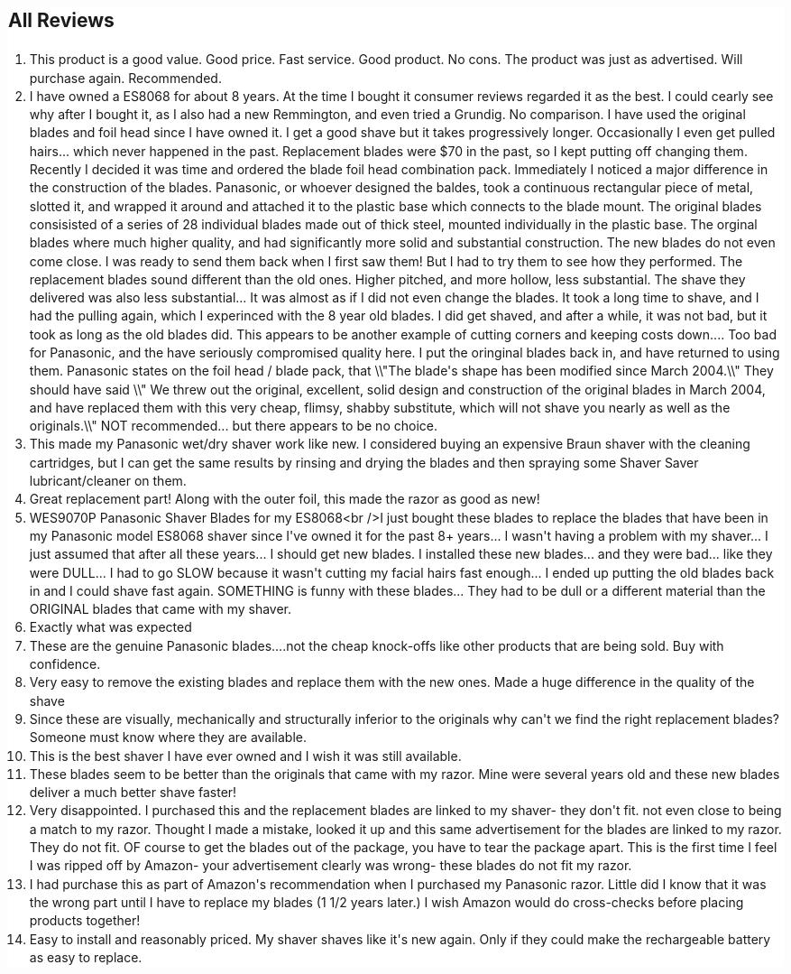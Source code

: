<h2>All Reviews</h2>

<ol>
    <li> This product is a good value. Good price. Fast service. Good product. No cons. The product was just as advertised.  Will purchase again. Recommended.</li>
    <li> I have owned a ES8068 for about 8 years. At the time I bought it consumer reviews regarded it as the best. I could cearly see why after I bought it, as I also had a new Remmington, and even tried a Grundig. No comparison. I have used the original blades and foil head since I have owned it. I get a good shave but it takes progressively longer. Occasionally I even get pulled hairs... which never happened in the past. Replacement blades were $70 in the past, so I kept putting off changing them.  Recently I decided it was time and ordered the blade foil head combination pack.  Immediately I noticed a major difference in the construction of the blades.  Panasonic, or whoever designed the baldes, took a continuous rectangular piece of metal, slotted it, and wrapped it around and attached it to the plastic base which connects to the blade mount.  The original blades consisisted of a series of 28 individual blades made out of thick steel, mounted individually in the plastic base. The orginal blades where much higher quality, and had significantly more solid and substantial construction.  The new blades do not even come close.  I was ready to send them back when I first saw them!    But I had to try them to see how they performed.  The replacement blades sound different than the old ones.  Higher pitched, and more hollow, less substantial.  The shave they delivered was also less substantial... It was almost as if I did not even change the blades. It took a long time to shave, and I had the pulling again, which I   experinced with the 8 year old blades.  I did get shaved, and after a while, it was not bad, but it took as long as the old blades did.    This appears to be another example of cutting corners and keeping costs down....     Too bad for Panasonic, and the have seriously compromised quality here.    I put the oringinal blades back in, and have returned to using them.    Panasonic states on the foil head / blade pack, that \\&quot;The blade&#x27;s shape has been modified since March 2004.\\&quot;    They should have said \\&quot; We threw out the original, excellent, solid design and construction of the original blades in March 2004, and have replaced them with this very cheap, flimsy, shabby substitute, which will not shave you nearly as well as the originals.\\&quot;     NOT recommended... but there appears to be no choice.</li>
    <li> This made my Panasonic wet/dry shaver work like new. I considered buying an expensive Braun shaver with the cleaning cartridges, but I can get the same results by rinsing and drying the blades and then spraying some Shaver Saver lubricant/cleaner on them.</li>
    <li> Great replacement part!  Along with the outer foil, this made the razor as good as new!</li>
    <li> WES9070P Panasonic Shaver Blades for my ES8068&lt;br /&gt;I just bought these blades to replace the blades that have been in my Panasonic model ES8068 shaver since I&#x27;ve owned it for the past 8+ years...  I wasn&#x27;t having a problem with my shaver... I just assumed that after all these years... I should get new blades.  I installed these new blades... and they were bad... like they were DULL... I had to go SLOW because it wasn&#x27;t cutting my facial hairs fast enough... I ended up putting the old blades back in and I could shave fast again.  SOMETHING is funny with these blades... They had to be dull or a different material than the ORIGINAL blades that came with my shaver.</li>
    <li> Exactly what was expected</li>
    <li> These are the genuine Panasonic blades....not the cheap knock-offs like other products that are being sold.  Buy with confidence.</li>
    <li> Very easy to remove the existing blades and replace them with the new ones.  Made a huge difference in the quality of the shave</li>
    <li> Since these are visually, mechanically and structurally inferior to the originals why can&#x27;t we find the right replacement blades?  Someone must know where they are available.</li>
    <li> This is the best shaver I have ever owned and I wish it was still available.</li>
    <li> These blades seem to be better than the originals that came with my razor.  Mine were several years old and these new blades deliver a much better shave faster!</li>
    <li> Very disappointed.  I purchased this and the replacement blades are linked to my shaver- they don&#x27;t fit.  not even close to being a match to my razor.  Thought I made a mistake, looked it up and this same advertisement for the blades are linked to my razor.  They do not fit.    OF course to get the blades out of the package, you have to tear the package apart.   This is the first time I feel I was ripped off by Amazon- your advertisement  clearly was wrong- these blades do not fit my razor.</li>
    <li> I had purchase this as part of Amazon&#x27;s recommendation when I purchased my Panasonic razor.  Little did I know that it was the wrong part until I have to replace my blades (1 1/2 years later.)  I wish Amazon would do cross-checks before placing products together!</li>
    <li> Easy to install and reasonably priced. My shaver shaves like it&#x27;s new again. Only if they could make the rechargeable battery as easy to replace.</li>